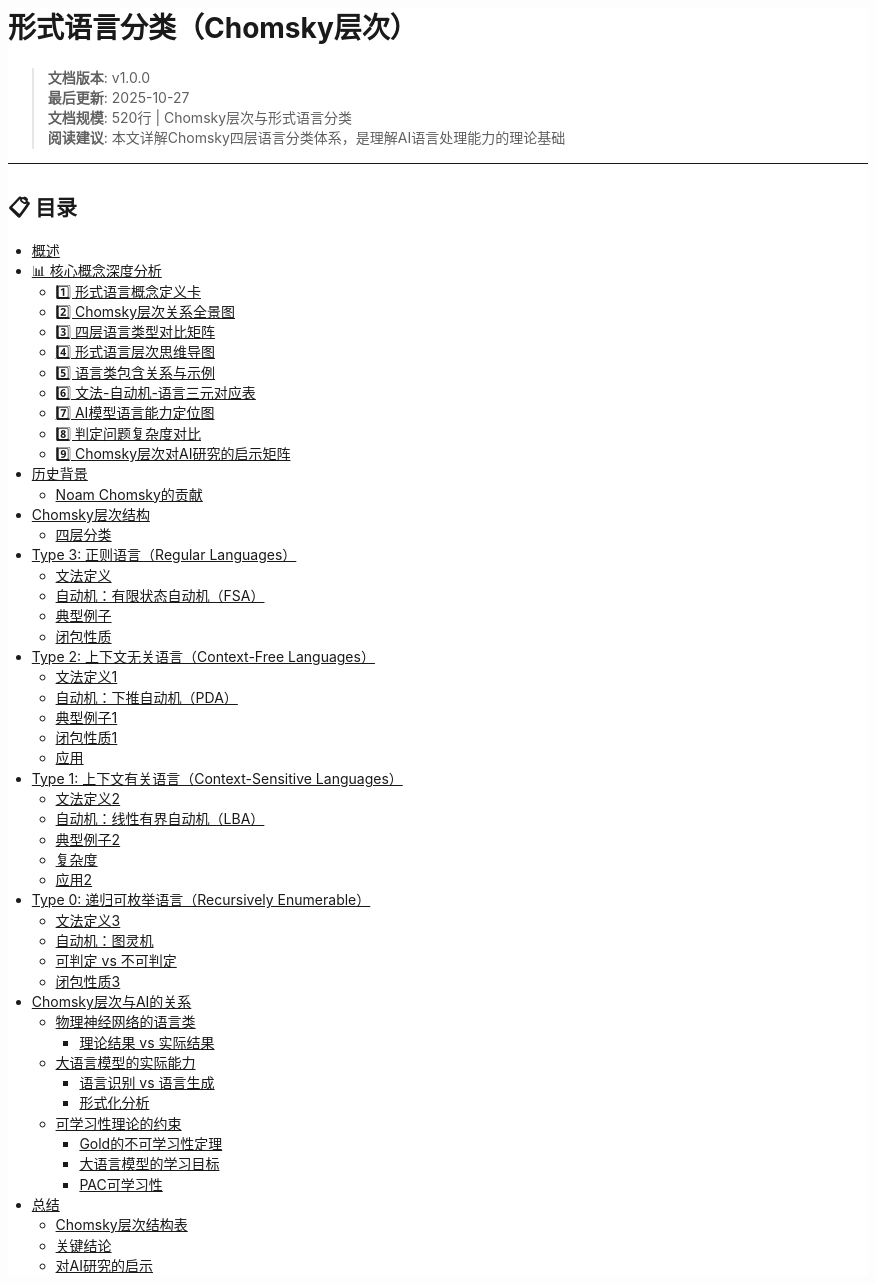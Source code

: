 # 形式语言分类（Chomsky层次）

> **文档版本**: v1.0.0  
> **最后更新**: 2025-10-27  
> **文档规模**: 520行 | Chomsky层次与形式语言分类  
> **阅读建议**: 本文详解Chomsky四层语言分类体系，是理解AI语言处理能力的理论基础

---

## 📋 目录

- [概述](#概述)
- [📊 核心概念深度分析](#-核心概念深度分析)
  - [1️⃣ 形式语言概念定义卡](#1️⃣-形式语言概念定义卡)
  - [2️⃣ Chomsky层次关系全景图](#2️⃣-chomsky层次关系全景图)
  - [3️⃣ 四层语言类型对比矩阵](#3️⃣-四层语言类型对比矩阵)
  - [4️⃣ 形式语言层次思维导图](#4️⃣-形式语言层次思维导图)
  - [5️⃣ 语言类包含关系与示例](#5️⃣-语言类包含关系与示例)
  - [6️⃣ 文法-自动机-语言三元对应表](#6️⃣-文法-自动机-语言三元对应表)
  - [7️⃣ AI模型语言能力定位图](#7️⃣-ai模型语言能力定位图)
  - [8️⃣ 判定问题复杂度对比](#8️⃣-判定问题复杂度对比)
  - [9️⃣ Chomsky层次对AI研究的启示矩阵](#9️⃣-chomsky层次对ai研究的启示矩阵)
- [历史背景](#历史背景)
  - [Noam Chomsky的贡献](#noam-chomsky的贡献)
- [Chomsky层次结构](#chomsky层次结构)
  - [四层分类](#四层分类)
- [Type 3: 正则语言（Regular Languages）](#type-3-正则语言regular-languages)
  - [文法定义](#文法定义)
  - [自动机：有限状态自动机（FSA）](#自动机有限状态自动机fsa)
  - [典型例子](#典型例子)
  - [闭包性质](#闭包性质)
- [Type 2: 上下文无关语言（Context-Free Languages）](#type-2-上下文无关语言context-free-languages)
  - [文法定义1](#文法定义1)
  - [自动机：下推自动机（PDA）](#自动机下推自动机pda)
  - [典型例子1](#典型例子1)
  - [闭包性质1](#闭包性质1)
  - [应用](#应用)
- [Type 1: 上下文有关语言（Context-Sensitive Languages）](#type-1-上下文有关语言context-sensitive-languages)
  - [文法定义2](#文法定义2)
  - [自动机：线性有界自动机（LBA）](#自动机线性有界自动机lba)
  - [典型例子2](#典型例子2)
  - [复杂度](#复杂度)
  - [应用2](#应用2)
- [Type 0: 递归可枚举语言（Recursively Enumerable）](#type-0-递归可枚举语言recursively-enumerable)
  - [文法定义3](#文法定义3)
  - [自动机：图灵机](#自动机图灵机)
  - [可判定 vs 不可判定](#可判定-vs-不可判定)
  - [闭包性质3](#闭包性质3)
- [Chomsky层次与AI的关系](#chomsky层次与ai的关系)
  - [物理神经网络的语言类](#物理神经网络的语言类)
    - [理论结果 vs 实际结果](#理论结果-vs-实际结果)
  - [大语言模型的实际能力](#大语言模型的实际能力)
    - [语言识别 vs 语言生成](#语言识别-vs-语言生成)
    - [形式化分析](#形式化分析)
  - [可学习性理论的约束](#可学习性理论的约束)
    - [Gold的不可学习性定理](#gold的不可学习性定理)
    - [大语言模型的学习目标](#大语言模型的学习目标)
    - [PAC可学习性](#pac可学习性)
- [总结](#总结)
  - [Chomsky层次结构表](#chomsky层次结构表)
  - [关键结论](#关键结论)
  - [对AI研究的启示](#对ai研究的启示)